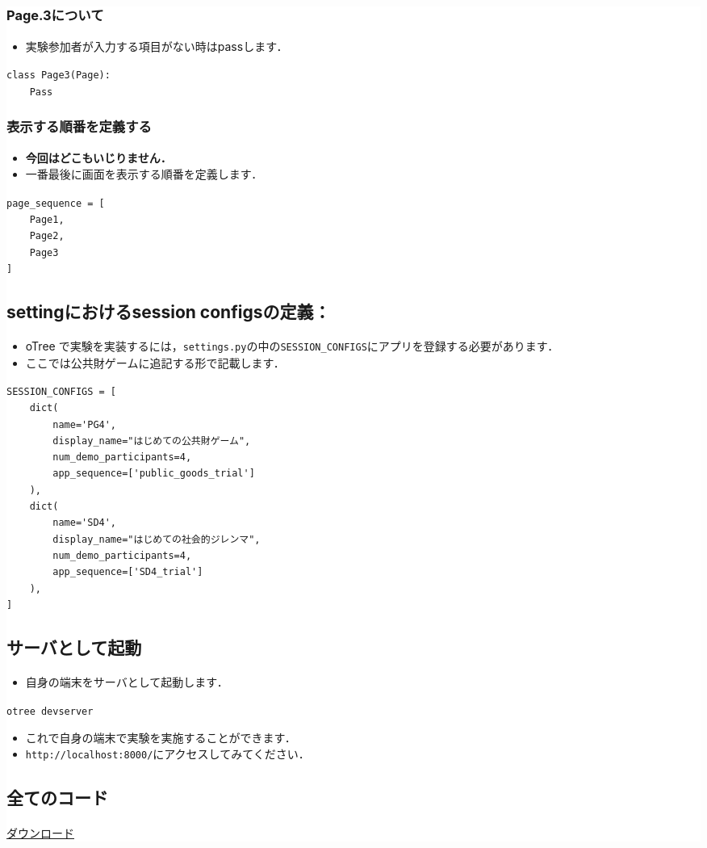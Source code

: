 
### Page.3について
* 実験参加者が入力する項目がない時はpassします．

```
class Page3(Page):
    Pass
```


### 表示する順番を定義する

* **今回はどこもいじりません．**
* 一番最後に画面を表示する順番を定義します．
```
page_sequence = [
    Page1,
    Page2,
    Page3
]
```





## settingにおけるsession configsの定義：

* oTree で実験を実装するには，`settings.py`の中の`SESSION_CONFIGS`にアプリを登録する必要があります．
* ここでは公共財ゲームに追記する形で記載します．

```
SESSION_CONFIGS = [
    dict(
        name='PG4',
        display_name="はじめての公共財ゲーム",
        num_demo_participants=4,
        app_sequence=['public_goods_trial']
    ),
    dict(
        name='SD4',
        display_name="はじめての社会的ジレンマ",
        num_demo_participants=4,
        app_sequence=['SD4_trial']
    ),
]
```


## サーバとして起動
* 自身の端末をサーバとして起動します．
```
otree devserver
```
  - これで自身の端末で実験を実施することができます．
  - `http://localhost:8000/`にアクセスしてみてください．






## 全てのコード

[ダウンロード](SD4_trial.zip)
